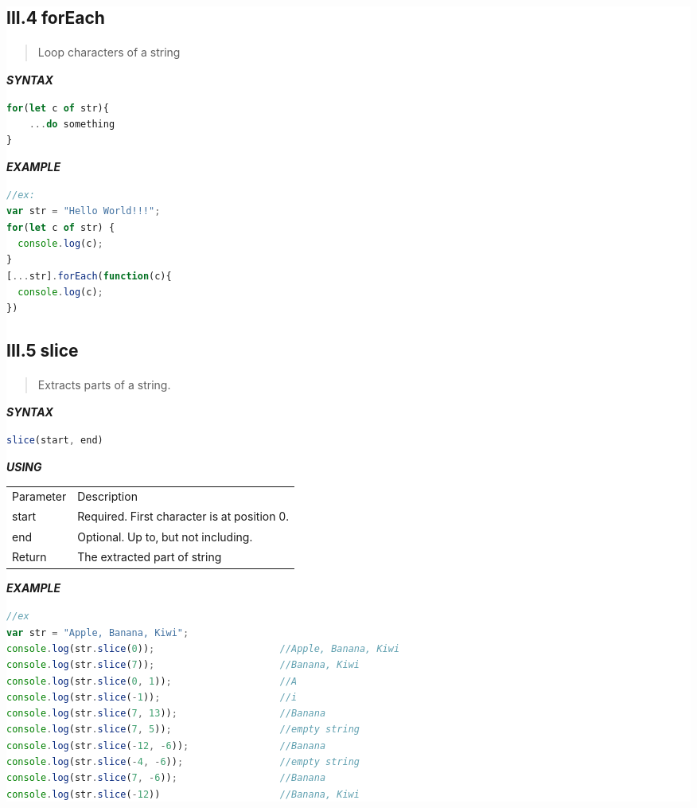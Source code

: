 ## III.4 forEach
> Loop characters of a string

***SYNTAX***
```javascript
for(let c of str){
	...do something
}
```

***EXAMPLE***
```javascript
//ex: 
var str = "Hello World!!!";
for(let c of str) {
  console.log(c);  
}
[...str].forEach(function(c){
  console.log(c);
})
```

## III.5 slice

> Extracts parts of a string.

***SYNTAX***
```javascript
slice(start, end)
```

***USING***
<table>  
  <tr>
    <td>Parameter</td>
    <td>Description</td>
  </tr>
  <tr>
    <td>start</td>
    <td>Required. First character is at position 0. </td>
  </tr>
  <tr>
    <td>end</td>
    <td>Optional. Up to, but not including.</td>
  </tr>
  <tr>
    <td>Return</td>
    <td>The extracted part of string</td>
  </tr>  
</table>

***EXAMPLE***
```javascript
//ex
var str = "Apple, Banana, Kiwi";
console.log(str.slice(0));                      //Apple, Banana, Kiwi
console.log(str.slice(7));                      //Banana, Kiwi
console.log(str.slice(0, 1));                   //A
console.log(str.slice(-1));                     //i
console.log(str.slice(7, 13));                  //Banana
console.log(str.slice(7, 5));                   //empty string
console.log(str.slice(-12, -6));                //Banana
console.log(str.slice(-4, -6));                 //empty string
console.log(str.slice(7, -6));                  //Banana
console.log(str.slice(-12))                     //Banana, Kiwi
```
